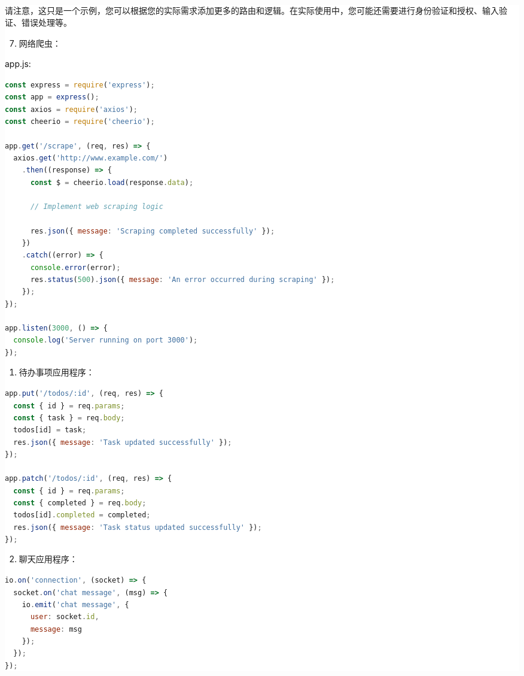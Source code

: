 请注意，这只是一个示例，您可以根据您的实际需求添加更多的路由和逻辑。在实际使用中，您可能还需要进行身份验证和授权、输入验证、错误处理等。

7. 网络爬虫：

app.js:
```javascript
const express = require('express');
const app = express();
const axios = require('axios');
const cheerio = require('cheerio');

app.get('/scrape', (req, res) => {
  axios.get('http://www.example.com/')
    .then((response) => {
      const $ = cheerio.load(response.data);

      // Implement web scraping logic

      res.json({ message: 'Scraping completed successfully' });
    })
    .catch((error) => {
      console.error(error);
      res.status(500).json({ message: 'An error occurred during scraping' });
    });
});

app.listen(3000, () => {
  console.log('Server running on port 3000');
});
```



1. 待办事项应用程序：

```javascript
app.put('/todos/:id', (req, res) => {
  const { id } = req.params;
  const { task } = req.body;
  todos[id] = task;
  res.json({ message: 'Task updated successfully' });
});

app.patch('/todos/:id', (req, res) => {
  const { id } = req.params;
  const { completed } = req.body;
  todos[id].completed = completed;
  res.json({ message: 'Task status updated successfully' });
});
```

2. 聊天应用程序：

```javascript
io.on('connection', (socket) => {
  socket.on('chat message', (msg) => {
    io.emit('chat message', {
      user: socket.id,
      message: msg
    });
  });
});
```
